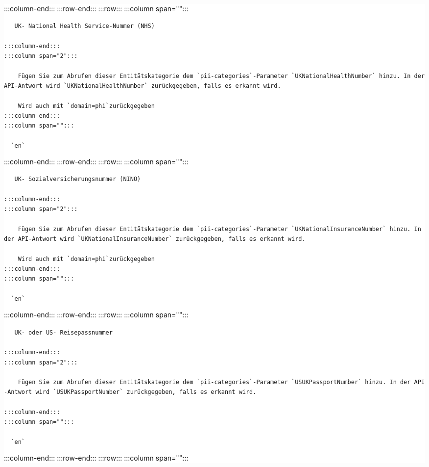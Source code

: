    :::column-end:::
:::row-end:::
:::row:::
    :::column span="":::

       UK- National Health Service-Nummer (NHS)

    :::column-end:::
    :::column span="2":::

        Fügen Sie zum Abrufen dieser Entitätskategorie dem `pii-categories`-Parameter `UKNationalHealthNumber` hinzu. In der API-Antwort wird `UKNationalHealthNumber` zurückgegeben, falls es erkannt wird.
      
        Wird auch mit `domain=phi`zurückgegeben
    :::column-end:::
    :::column span="":::

      `en`
      
   :::column-end:::
:::row-end:::
:::row:::
    :::column span="":::

       UK- Sozialversicherungsnummer (NINO)

    :::column-end:::
    :::column span="2":::

        Fügen Sie zum Abrufen dieser Entitätskategorie dem `pii-categories`-Parameter `UKNationalInsuranceNumber` hinzu. In der API-Antwort wird `UKNationalInsuranceNumber` zurückgegeben, falls es erkannt wird.
      
        Wird auch mit `domain=phi`zurückgegeben
    :::column-end:::
    :::column span="":::

      `en`
      
   :::column-end:::
:::row-end:::
:::row:::
    :::column span="":::

       UK- oder US- Reisepassnummer

    :::column-end:::
    :::column span="2":::

        Fügen Sie zum Abrufen dieser Entitätskategorie dem `pii-categories`-Parameter `USUKPassportNumber` hinzu. In der API-Antwort wird `USUKPassportNumber` zurückgegeben, falls es erkannt wird.
      
    :::column-end:::
    :::column span="":::

      `en`
      
   :::column-end:::
:::row-end:::
:::row:::
    :::column span="":::
